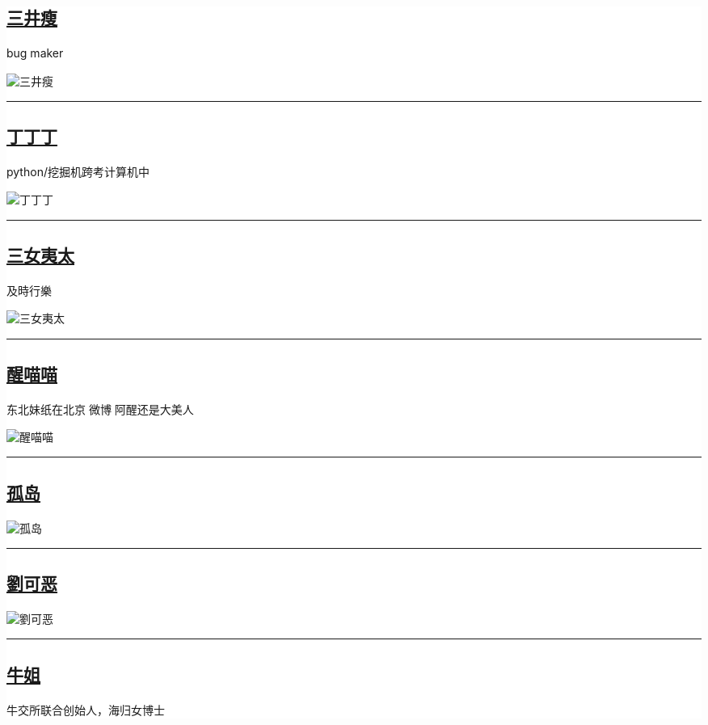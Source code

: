 ## [三井瘦](https://www.zhihu.com/people/hoho-ho/activities)
bug maker

![三井瘦](excited-vczh/hoho-ho.jpg "三井瘦")

***

## [丁丁丁](https://www.zhihu.com/people/ding-ding-red/activities)
python/挖掘机跨考计算机中

![丁丁丁](excited-vczh/ding-ding-red.jpg "丁丁丁")

***

## [三女夷太](https://www.zhihu.com/people/chen-xin-61-28/activities)
及時行樂

![三女夷太](excited-vczh/chen-xin-61-28.jpg "三女夷太")

***

## [醒喵喵](https://www.zhihu.com/people/liu-da-mei-ren-95/activities)
东北妹纸在北京                       微博 阿醒还是大美人

![醒喵喵](excited-vczh/liu-da-mei-ren-95.jpg "醒喵喵")

***

## [孤岛](https://www.zhihu.com/people/han-ba-bi-75/activities)


![孤岛](excited-vczh/han-ba-bi-75.jpg "孤岛")

***

## [劉可恶](https://www.zhihu.com/people/6ke-72/activities)


![劉可恶](excited-vczh/6ke-72.jpg "劉可恶")

***

## [牛姐](https://www.zhihu.com/people/houhou223/activities)
牛交所联合创始人，海归女博士
